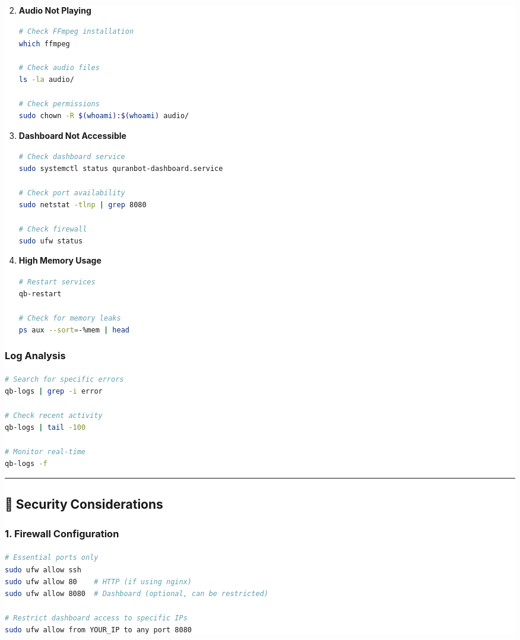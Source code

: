 2. **Audio Not Playing**
   ```bash
   # Check FFmpeg installation
   which ffmpeg
   
   # Check audio files
   ls -la audio/
   
   # Check permissions
   sudo chown -R $(whoami):$(whoami) audio/
   ```

3. **Dashboard Not Accessible**
   ```bash
   # Check dashboard service
   sudo systemctl status quranbot-dashboard.service
   
   # Check port availability
   sudo netstat -tlnp | grep 8080
   
   # Check firewall
   sudo ufw status
   ```

4. **High Memory Usage**
   ```bash
   # Restart services
   qb-restart
   
   # Check for memory leaks
   ps aux --sort=-%mem | head
   ```

### Log Analysis

```bash
# Search for specific errors
qb-logs | grep -i error

# Check recent activity
qb-logs | tail -100

# Monitor real-time
qb-logs -f
```

---

## 🔐 Security Considerations

### 1. Firewall Configuration

```bash
# Essential ports only
sudo ufw allow ssh
sudo ufw allow 80    # HTTP (if using nginx)
sudo ufw allow 8080  # Dashboard (optional, can be restricted)

# Restrict dashboard access to specific IPs
sudo ufw allow from YOUR_IP to any port 8080
```
